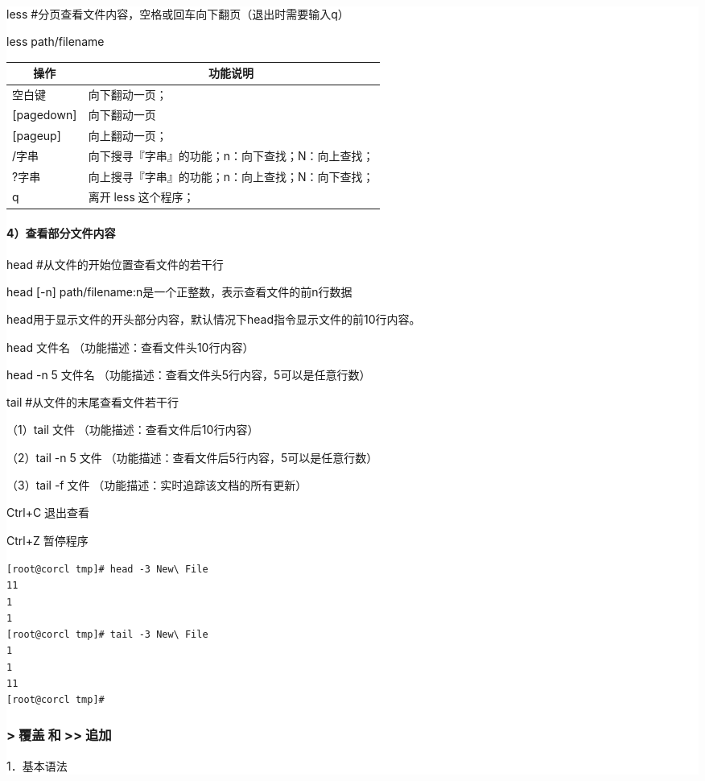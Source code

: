 less #分页查看文件内容，空格或回车向下翻页（退出时需要输入q）

less path/filename

| 操作       | 功能说明                                           |
| ---------- | -------------------------------------------------- |
| 空白键     | 向下翻动一页；                                     |
| [pagedown] | 向下翻动一页                                       |
| [pageup]   | 向上翻动一页；                                     |
| /字串      | 向下搜寻『字串』的功能；n：向下查找；N：向上查找； |
| ?字串      | 向上搜寻『字串』的功能；n：向上查找；N：向下查找； |
| q          | 离开 less 这个程序；                               |

#### 4）查看部分文件内容

head #从文件的开始位置查看文件的若干行

head [-n] path/filename:n是一个正整数，表示查看文件的前n行数据

 head用于显示文件的开头部分内容，默认情况下head指令显示文件的前10行内容。

head 文件名	   （功能描述：查看文件头10行内容）

head -n 5 文件名    （功能描述：查看文件头5行内容，5可以是任意行数）



tail #从文件的末尾查看文件若干行

（1）tail  文件 			（功能描述：查看文件后10行内容）

（2）tail  -n 5 文件 		（功能描述：查看文件后5行内容，5可以是任意行数）

（3）tail  -f  文件		（功能描述：实时追踪该文档的所有更新）

Ctrl+C 退出查看

Ctrl+Z 暂停程序

```
[root@corcl tmp]# head -3 New\ File 
11
1
1
[root@corcl tmp]# tail -3 New\ File 
1
1
11
[root@corcl tmp]# 
```



###  **>** **覆盖** **和 >> 追加**

1．基本语法

